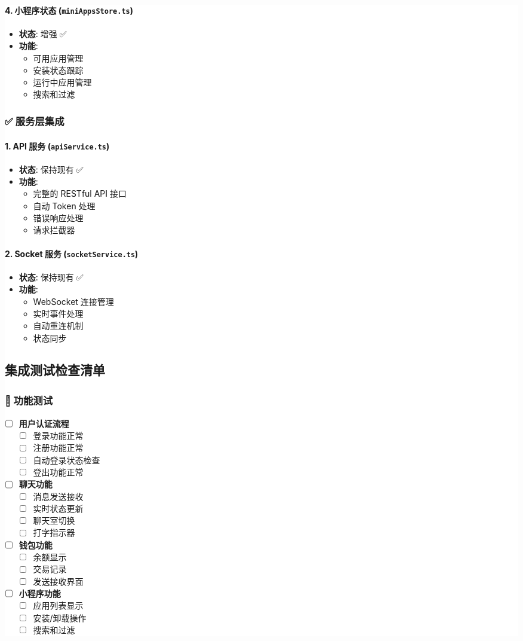 #### 4. 小程序状态 (`miniAppsStore.ts`)
- **状态**: 增强 ✅
- **功能**:
  - 可用应用管理
  - 安装状态跟踪
  - 运行中应用管理
  - 搜索和过滤

### ✅ 服务层集成

#### 1. API 服务 (`apiService.ts`)
- **状态**: 保持现有 ✅
- **功能**:
  - 完整的 RESTful API 接口
  - 自动 Token 处理
  - 错误响应处理
  - 请求拦截器

#### 2. Socket 服务 (`socketService.ts`)
- **状态**: 保持现有 ✅
- **功能**:
  - WebSocket 连接管理
  - 实时事件处理
  - 自动重连机制
  - 状态同步

## 集成测试检查清单

### 🔧 功能测试

- [ ] **用户认证流程**
  - [ ] 登录功能正常
  - [ ] 注册功能正常
  - [ ] 自动登录状态检查
  - [ ] 登出功能正常

- [ ] **聊天功能**
  - [ ] 消息发送接收
  - [ ] 实时状态更新
  - [ ] 聊天室切换
  - [ ] 打字指示器

- [ ] **钱包功能**
  - [ ] 余额显示
  - [ ] 交易记录
  - [ ] 发送接收界面

- [ ] **小程序功能**
  - [ ] 应用列表显示
  - [ ] 安装/卸载操作
  - [ ] 搜索和过滤

